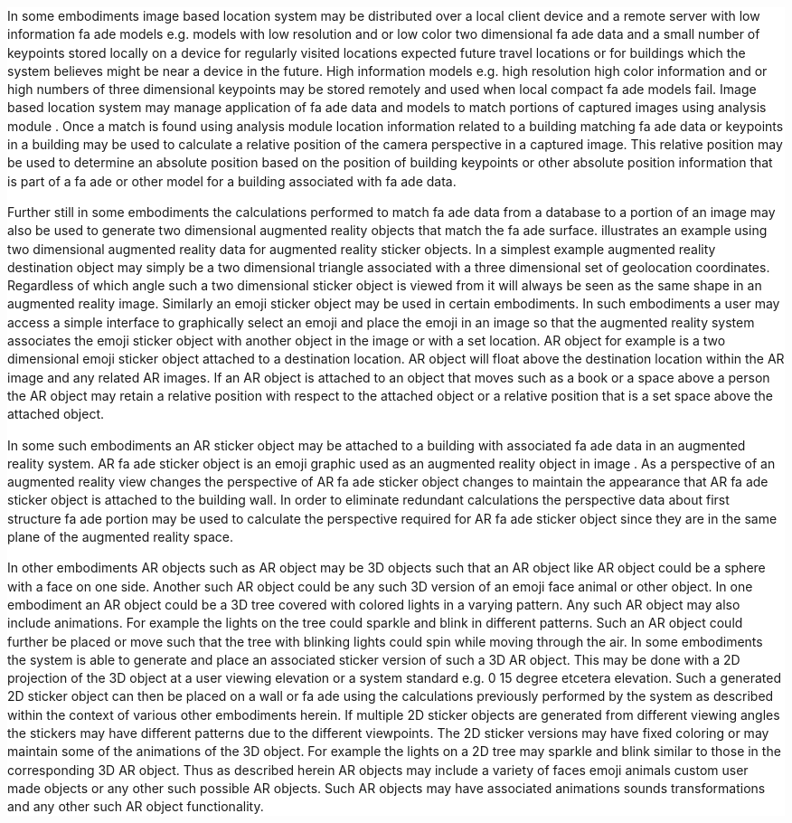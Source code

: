 In some embodiments image based location system may be distributed over a local client device and a remote server with low information fa ade models e.g. models with low resolution and or low color two dimensional fa ade data and a small number of keypoints stored locally on a device for regularly visited locations expected future travel locations or for buildings which the system believes might be near a device in the future. High information models e.g. high resolution high color information and or high numbers of three dimensional keypoints may be stored remotely and used when local compact fa ade models fail. Image based location system may manage application of fa ade data and models to match portions of captured images using analysis module . Once a match is found using analysis module location information related to a building matching fa ade data or keypoints in a building may be used to calculate a relative position of the camera perspective in a captured image. This relative position may be used to determine an absolute position based on the position of building keypoints or other absolute position information that is part of a fa ade or other model for a building associated with fa ade data.

Further still in some embodiments the calculations performed to match fa ade data from a database to a portion of an image may also be used to generate two dimensional augmented reality objects that match the fa ade surface. illustrates an example using two dimensional augmented reality data for augmented reality sticker objects. In a simplest example augmented reality destination object may simply be a two dimensional triangle associated with a three dimensional set of geolocation coordinates. Regardless of which angle such a two dimensional sticker object is viewed from it will always be seen as the same shape in an augmented reality image. Similarly an emoji sticker object may be used in certain embodiments. In such embodiments a user may access a simple interface to graphically select an emoji and place the emoji in an image so that the augmented reality system associates the emoji sticker object with another object in the image or with a set location. AR object for example is a two dimensional emoji sticker object attached to a destination location. AR object will float above the destination location within the AR image and any related AR images. If an AR object is attached to an object that moves such as a book or a space above a person the AR object may retain a relative position with respect to the attached object or a relative position that is a set space above the attached object.

In some such embodiments an AR sticker object may be attached to a building with associated fa ade data in an augmented reality system. AR fa ade sticker object is an emoji graphic used as an augmented reality object in image . As a perspective of an augmented reality view changes the perspective of AR fa ade sticker object changes to maintain the appearance that AR fa ade sticker object is attached to the building wall. In order to eliminate redundant calculations the perspective data about first structure fa ade portion may be used to calculate the perspective required for AR fa ade sticker object since they are in the same plane of the augmented reality space.

In other embodiments AR objects such as AR object may be 3D objects such that an AR object like AR object could be a sphere with a face on one side. Another such AR object could be any such 3D version of an emoji face animal or other object. In one embodiment an AR object could be a 3D tree covered with colored lights in a varying pattern. Any such AR object may also include animations. For example the lights on the tree could sparkle and blink in different patterns. Such an AR object could further be placed or move such that the tree with blinking lights could spin while moving through the air. In some embodiments the system is able to generate and place an associated sticker version of such a 3D AR object. This may be done with a 2D projection of the 3D object at a user viewing elevation or a system standard e.g. 0 15 degree etcetera elevation. Such a generated 2D sticker object can then be placed on a wall or fa ade using the calculations previously performed by the system as described within the context of various other embodiments herein. If multiple 2D sticker objects are generated from different viewing angles the stickers may have different patterns due to the different viewpoints. The 2D sticker versions may have fixed coloring or may maintain some of the animations of the 3D object. For example the lights on a 2D tree may sparkle and blink similar to those in the corresponding 3D AR object. Thus as described herein AR objects may include a variety of faces emoji animals custom user made objects or any other such possible AR objects. Such AR objects may have associated animations sounds transformations and any other such AR object functionality.
